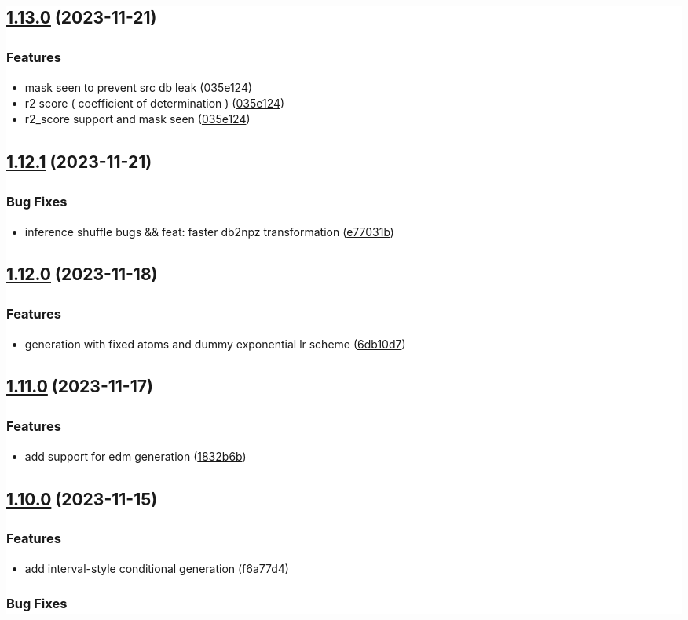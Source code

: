 ## [1.13.0](https://github.com/Franklalalala/uni_electrolyte_beta/compare/v1.12.1...v1.13.0) (2023-11-21)


### Features

* mask seen to prevent src db leak ([035e124](https://github.com/Franklalalala/uni_electrolyte_beta/commit/035e124b684e97976c62bc8b251539a83565bfca))
* r2 score ( coefficient of determination ) ([035e124](https://github.com/Franklalalala/uni_electrolyte_beta/commit/035e124b684e97976c62bc8b251539a83565bfca))
* r2_score support and mask seen ([035e124](https://github.com/Franklalalala/uni_electrolyte_beta/commit/035e124b684e97976c62bc8b251539a83565bfca))

## [1.12.1](https://github.com/Franklalalala/uni_electrolyte_beta/compare/v1.12.0...v1.12.1) (2023-11-21)


### Bug Fixes

* inference shuffle bugs && feat: faster db2npz transformation ([e77031b](https://github.com/Franklalalala/uni_electrolyte_beta/commit/e77031b4a3efe79852fb4dd1f362cee650e260ea))

## [1.12.0](https://github.com/Franklalalala/uni_electrolyte_beta/compare/v1.11.0...v1.12.0) (2023-11-18)


### Features

* generation with fixed atoms and dummy exponential lr scheme ([6db10d7](https://github.com/Franklalalala/uni_electrolyte_beta/commit/6db10d7876da52ca0a761fec331f2c4554201307))

## [1.11.0](https://github.com/Franklalalala/uni_electrolyte_beta/compare/v1.10.0...v1.11.0) (2023-11-17)


### Features

* add support for edm generation ([1832b6b](https://github.com/Franklalalala/uni_electrolyte_beta/commit/1832b6b4431ddfe08e92aabe88fbc9450b172585))

## [1.10.0](https://github.com/Franklalalala/uni_electrolyte_beta/compare/v1.9.0...v1.10.0) (2023-11-15)


### Features

* add interval-style conditional generation ([f6a77d4](https://github.com/Franklalalala/uni_electrolyte_beta/commit/f6a77d4b3c6710449b54d38336c200be2ce5fc08))


### Bug Fixes
